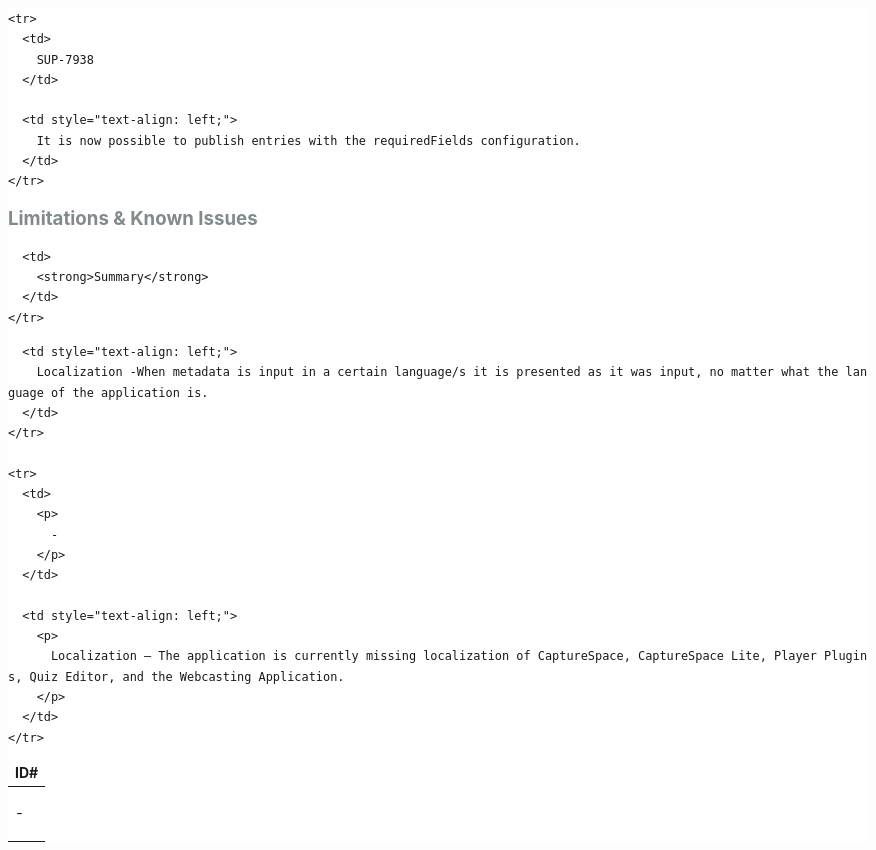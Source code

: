     <tr>
      <td>
        SUP-7938
      </td>
      
      <td style="text-align: left;">
        It is now possible to publish entries with the requiredFields configuration. 
      </td>
    </tr>
  </tbody>
</table>

<span style="color: #828a8c; font-size: 14pt; font-weight: bold;">Limitations & Known Issues</span>

<table border="0">
  <thead>
    <tr>
      <td>
        <strong>ID#</strong>
      </td>
      
      <td>
        <strong>Summary</strong>
      </td>
    </tr>
  </thead>
  
  <tbody>
    <tr>
      <td>
        <p>
          -
        </p>
      </td>
      
      <td style="text-align: left;">
        Localization -When metadata is input in a certain language/s it is presented as it was input, no matter what the language of the application is.
      </td>
    </tr>
    
    <tr>
      <td>
        <p>
          -
        </p>
      </td>
      
      <td style="text-align: left;">
        <p>
          Localization – The application is currently missing localization of CaptureSpace, CaptureSpace Lite, Player Plugins, Quiz Editor, and the Webcasting Application.
        </p>
      </td>
    </tr>
    